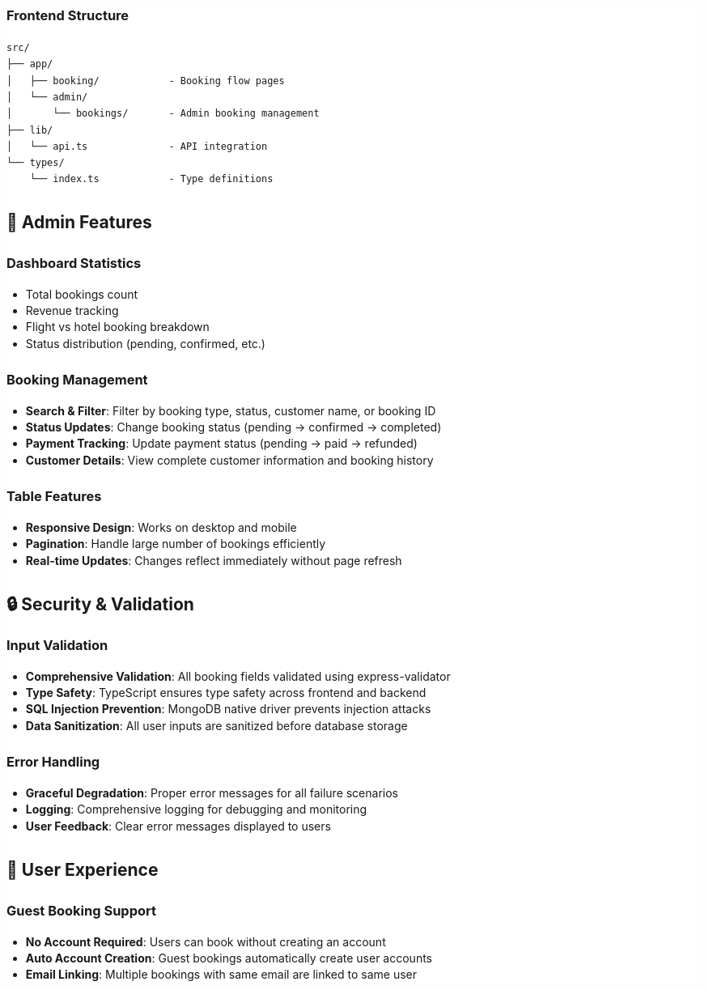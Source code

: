 ### Frontend Structure
```
src/
├── app/
│   ├── booking/            - Booking flow pages
│   └── admin/
│       └── bookings/       - Admin booking management
├── lib/
│   └── api.ts              - API integration
└── types/
    └── index.ts            - Type definitions
```

## 🎨 Admin Features

### Dashboard Statistics
- Total bookings count
- Revenue tracking
- Flight vs hotel booking breakdown
- Status distribution (pending, confirmed, etc.)

### Booking Management
- **Search & Filter**: Filter by booking type, status, customer name, or booking ID
- **Status Updates**: Change booking status (pending → confirmed → completed)
- **Payment Tracking**: Update payment status (pending → paid → refunded)
- **Customer Details**: View complete customer information and booking history

### Table Features
- **Responsive Design**: Works on desktop and mobile
- **Pagination**: Handle large number of bookings efficiently
- **Real-time Updates**: Changes reflect immediately without page refresh

## 🔒 Security & Validation

### Input Validation
- **Comprehensive Validation**: All booking fields validated using express-validator
- **Type Safety**: TypeScript ensures type safety across frontend and backend
- **SQL Injection Prevention**: MongoDB native driver prevents injection attacks
- **Data Sanitization**: All user inputs are sanitized before database storage

### Error Handling
- **Graceful Degradation**: Proper error messages for all failure scenarios
- **Logging**: Comprehensive logging for debugging and monitoring
- **User Feedback**: Clear error messages displayed to users

## 📱 User Experience

### Guest Booking Support
- **No Account Required**: Users can book without creating an account
- **Auto Account Creation**: Guest bookings automatically create user accounts
- **Email Linking**: Multiple bookings with same email are linked to same user
